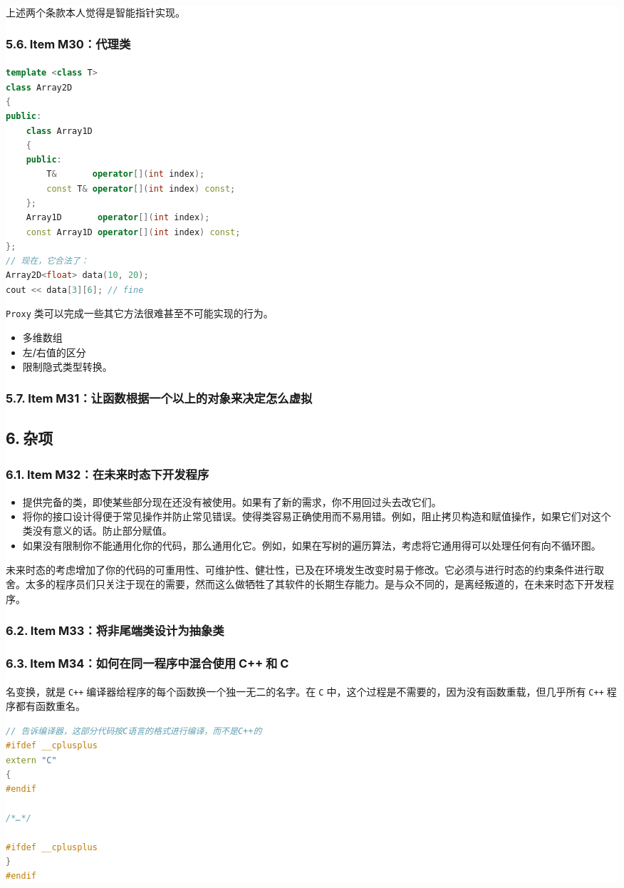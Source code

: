 上述两个条款本人觉得是智能指针实现。

### 5.6. Item M30：代理类

```cpp
template <class T>
class Array2D
{
public:
    class Array1D
    {
    public:
        T&       operator[](int index);
        const T& operator[](int index) const;
    };
    Array1D       operator[](int index);
    const Array1D operator[](int index) const;
};
// 现在，它合法了：
Array2D<float> data(10, 20);
cout << data[3][6]; // fine
```

`Proxy` 类可以完成一些其它方法很难甚至不可能实现的行为。

- 多维数组
- 左/右值的区分
- 限制隐式类型转换。 

### 5.7. Item M31：让函数根据一个以上的对象来决定怎么虚拟



## 6. 杂项

### 6.1. Item M32：在未来时态下开发程序

- 提供完备的类，即使某些部分现在还没有被使用。如果有了新的需求，你不用回过头去改它们。 
- 将你的接口设计得便于常见操作并防止常见错误。使得类容易正确使用而不易用错。例如，阻止拷贝构造和赋值操作，如果它们对这个类没有意义的话。防止部分赋值。
- 如果没有限制你不能通用化你的代码，那么通用化它。例如，如果在写树的遍历算法，考虑将它通用得可以处理任何有向不循环图。

未来时态的考虑增加了你的代码的可重用性、可维护性、健壮性，已及在环境发生改变时易于修改。它必须与进行时态的约束条件进行取舍。太多的程序员们只关注于现在的需要，然而这么做牺牲了其软件的长期生存能力。是与众不同的，是离经叛道的，在未来时态下开发程序。 

### 6.2. Item M33：将非尾端类设计为抽象类

### 6.3. Item M34：如何在同一程序中混合使用 C++ 和 C

名变换，就是 `C++` 编译器给程序的每个函数换一个独一无二的名字。在 `C` 中，这个过程是不需要的，因为没有函数重载，但几乎所有 `C++` 程序都有函数重名。

```cpp
// 告诉编译器，这部分代码按C语言的格式进行编译，而不是C++的
#ifdef __cplusplus
extern "C" 
{
#endif

/*…*/

#ifdef __cplusplus
}
#endif
```
